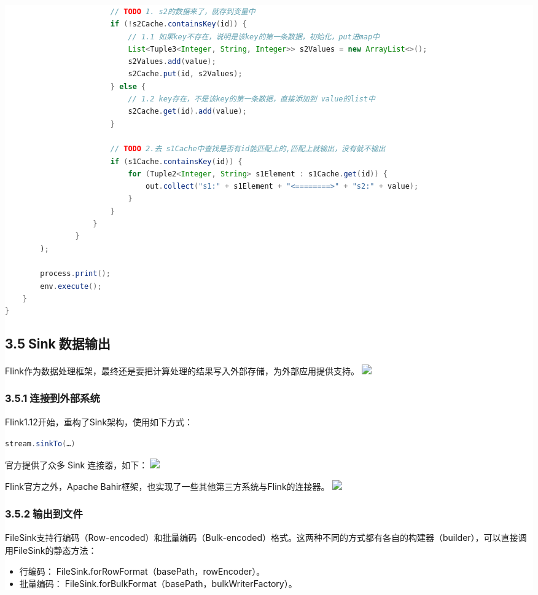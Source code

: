 ```java
                        // TODO 1. s2的数据来了，就存到变量中  
                        if (!s2Cache.containsKey(id)) {  
                            // 1.1 如果key不存在，说明是该key的第一条数据，初始化，put进map中  
                            List<Tuple3<Integer, String, Integer>> s2Values = new ArrayList<>();  
                            s2Values.add(value);  
                            s2Cache.put(id, s2Values);  
                        } else {  
                            // 1.2 key存在，不是该key的第一条数据，直接添加到 value的list中  
                            s2Cache.get(id).add(value);  
                        }  
  
                        // TODO 2.去 s1Cache中查找是否有id能匹配上的,匹配上就输出，没有就不输出  
                        if (s1Cache.containsKey(id)) {  
                            for (Tuple2<Integer, String> s1Element : s1Cache.get(id)) {  
                                out.collect("s1:" + s1Element + "<========>" + "s2:" + value);  
                            }  
                        }  
                    }  
                }  
        );  
  
        process.print();  
        env.execute();  
    }  
}
```

## 3.5 Sink 数据输出
Flink作为数据处理框架，最终还是要把计算处理的结果写入外部存储，为外部应用提供支持。
![](https://raw.githubusercontent.com/BaihlUp/Figurebed/master/2023/20240108152743.png)


### 3.5.1 连接到外部系统
Flink1.12开始，重构了Sink架构，使用如下方式：
```java
stream.sinkTo(…)
```

官方提供了众多 Sink 连接器，如下：
![](https://raw.githubusercontent.com/BaihlUp/Figurebed/master/2023/20240108153223.png)


Flink官方之外，Apache Bahir框架，也实现了一些其他第三方系统与Flink的连接器。
![](https://raw.githubusercontent.com/BaihlUp/Figurebed/master/2023/20240108153257.png)

### 3.5.2 输出到文件
FileSink支持行编码（Row-encoded）和批量编码（Bulk-encoded）格式。这两种不同的方式都有各自的构建器（builder），可以直接调用FileSink的静态方法：
- 行编码： FileSink.forRowFormat（basePath，rowEncoder）。
- 批量编码： FileSink.forBulkFormat（basePath，bulkWriterFactory）。
